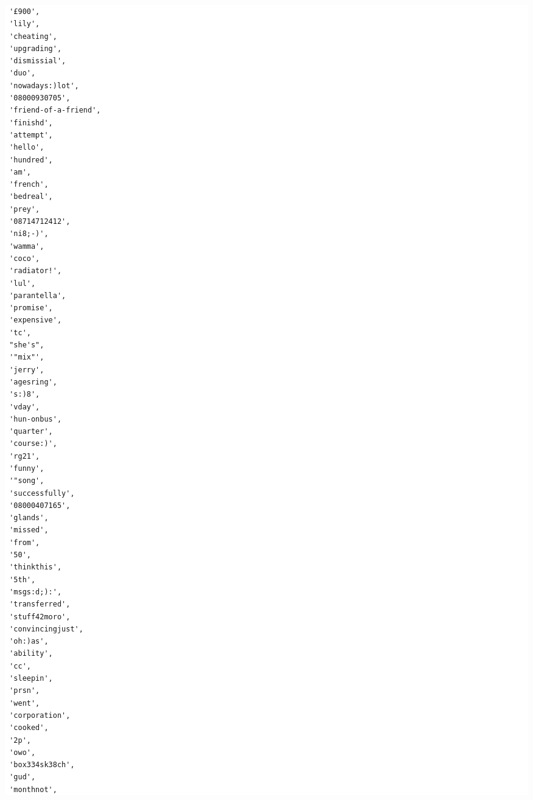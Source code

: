      '£900',
     'lily',
     'cheating',
     'upgrading',
     'dismissial',
     'duo',
     'nowadays:)lot',
     '08000930705',
     'friend-of-a-friend',
     'finishd',
     'attempt',
     'hello',
     'hundred',
     'am',
     'french',
     'bedreal',
     'prey',
     '08714712412',
     'ni8;-)',
     'wamma',
     'coco',
     'radiator!',
     'lul',
     'parantella',
     'promise',
     'expensive',
     'tc',
     "she's",
     '"mix"',
     'jerry',
     'agesring',
     's:)8',
     'vday',
     'hun-onbus',
     'quarter',
     'course:)',
     'rg21',
     'funny',
     '"song',
     'successfully',
     '08000407165',
     'glands',
     'missed',
     'from',
     '50',
     'thinkthis',
     '5th',
     'msgs:d;):',
     'transferred',
     'stuff42moro',
     'convincingjust',
     'oh:)as',
     'ability',
     'cc',
     'sleepin',
     'prsn',
     'went',
     'corporation',
     'cooked',
     '2p',
     'owo',
     'box334sk38ch',
     'gud',
     'monthnot',